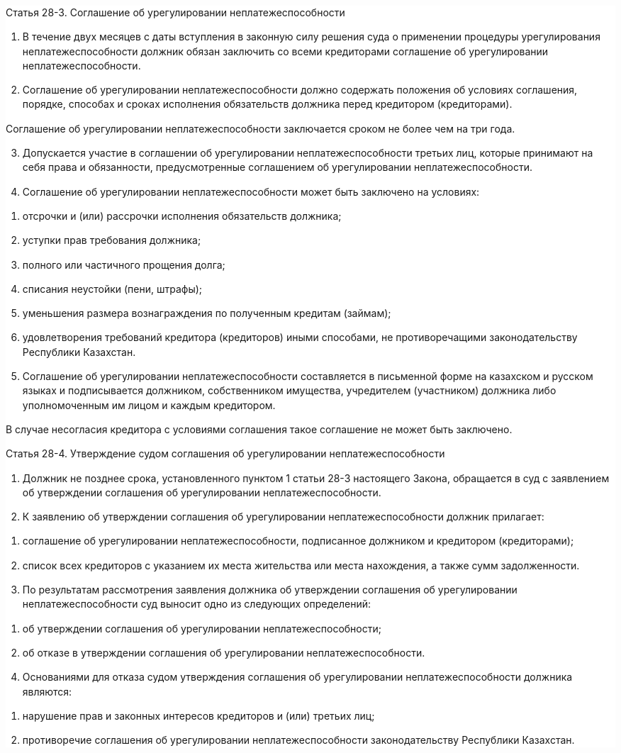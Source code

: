 Статья 28-3. Соглашение об урегулировании неплатежеспособности

1. В течение двух месяцев с даты вступления в законную силу решения суда о применении процедуры урегулирования неплатежеспособности должник обязан заключить со всеми кредиторами соглашение об урегулировании неплатежеспособности.

2. Соглашение об урегулировании неплатежеспособности должно содержать положения об условиях соглашения, порядке, способах и сроках исполнения обязательств должника перед кредитором (кредиторами).

Соглашение об урегулировании неплатежеспособности заключается сроком не более чем на три года.

3. Допускается участие в соглашении об урегулировании неплатежеспособности третьих лиц, которые принимают на себя права и обязанности, предусмотренные соглашением об урегулировании неплатежеспособности.

4. Соглашение об урегулировании неплатежеспособности может быть заключено на условиях:

1) отсрочки и (или) рассрочки исполнения обязательств должника;

2) уступки прав требования должника;

3) полного или частичного прощения долга;

4) списания неустойки (пени, штрафы);

5) уменьшения размера вознаграждения по полученным кредитам (займам);

6) удовлетворения требований кредитора (кредиторов) иными способами, не противоречащими законодательству Республики Казахстан.

5. Соглашение об урегулировании неплатежеспособности составляется в письменной форме на казахском и русском языках и подписывается должником, собственником имущества, учредителем (участником) должника либо уполномоченным им лицом и каждым кредитором.

В случае несогласия кредитора с условиями соглашения такое соглашение не может быть заключено.

Статья 28-4. Утверждение судом соглашения об урегулировании неплатежеспособности

1. Должник не позднее срока, установленного пунктом 1 статьи 28-3 настоящего Закона, обращается в суд с заявлением об утверждении соглашения об урегулировании неплатежеспособности.

2. К заявлению об утверждении соглашения об урегулировании неплатежеспособности должник прилагает:

1) соглашение об урегулировании неплатежеспособности, подписанное должником и кредитором (кредиторами);

2) список всех кредиторов с указанием их места жительства или места нахождения, а также сумм задолженности.

3. По результатам рассмотрения заявления должника об утверждении соглашения об урегулировании неплатежеспособности суд выносит одно из следующих определений:

1) об утверждении соглашения об урегулировании неплатежеспособности;

2) об отказе в утверждении соглашения об урегулировании неплатежеспособности.

4. Основаниями для отказа судом утверждения соглашения об урегулировании неплатежеспособности должника являются:

1) нарушение прав и законных интересов кредиторов и (или) третьих лиц;

2) противоречие соглашения об урегулировании неплатежеспособности законодательству Республики Казахстан.
